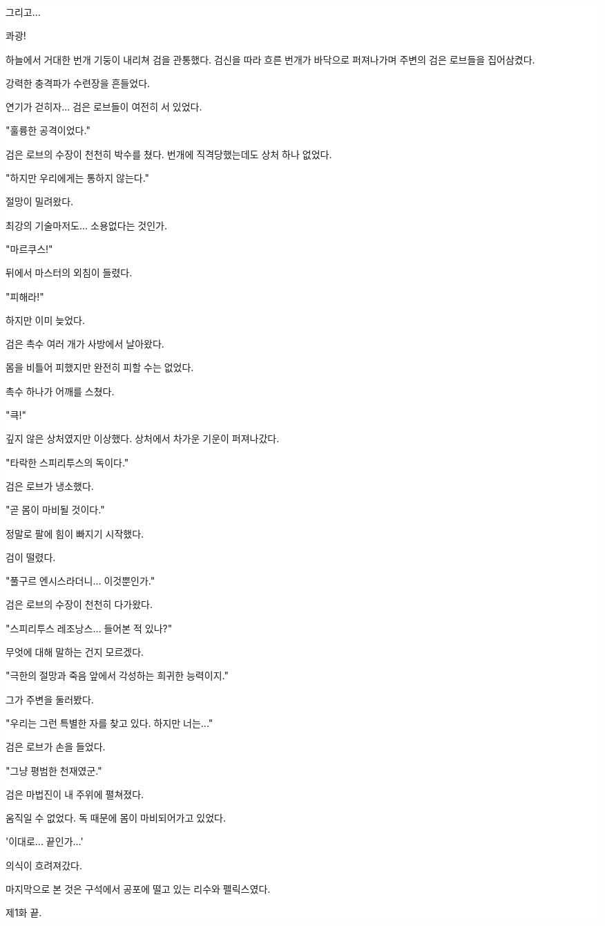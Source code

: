 그리고...

콰광!

하늘에서 거대한 번개 기둥이 내리쳐 검을 관통했다. 검신을 따라 흐른 번개가 바닥으로 퍼져나가며 주변의 검은 로브들을 집어삼켰다.

강력한 충격파가 수련장을 흔들었다. 

연기가 걷히자... 검은 로브들이 여전히 서 있었다.

"훌륭한 공격이었다."

검은 로브의 수장이 천천히 박수를 쳤다. 번개에 직격당했는데도 상처 하나 없었다.

"하지만 우리에게는 통하지 않는다."

절망이 밀려왔다.

최강의 기술마저도... 소용없다는 것인가.

"마르쿠스!"

뒤에서 마스터의 외침이 들렸다.

"피해라!"

하지만 이미 늦었다.

검은 촉수 여러 개가 사방에서 날아왔다.

몸을 비틀어 피했지만 완전히 피할 수는 없었다.

촉수 하나가 어깨를 스쳤다.

"큭!"

깊지 않은 상처였지만 이상했다. 상처에서 차가운 기운이 퍼져나갔다.

"타락한 스피리투스의 독이다."

검은 로브가 냉소했다.

"곧 몸이 마비될 것이다."

정말로 팔에 힘이 빠지기 시작했다.

검이 떨렸다.

"풀구르 엔시스라더니... 이것뿐인가."

검은 로브의 수장이 천천히 다가왔다.

"스피리투스 레조낭스... 들어본 적 있나?"

무엇에 대해 말하는 건지 모르겠다.

"극한의 절망과 죽음 앞에서 각성하는 희귀한 능력이지."

그가 주변을 둘러봤다.

"우리는 그런 특별한 자를 찾고 있다. 하지만 너는..."

검은 로브가 손을 들었다.

"그냥 평범한 천재였군."

검은 마법진이 내 주위에 펼쳐졌다.

움직일 수 없었다. 독 때문에 몸이 마비되어가고 있었다.

'이대로... 끝인가...'

의식이 흐려져갔다.

마지막으로 본 것은 구석에서 공포에 떨고 있는 리수와 펠릭스였다.

제1화 끝.